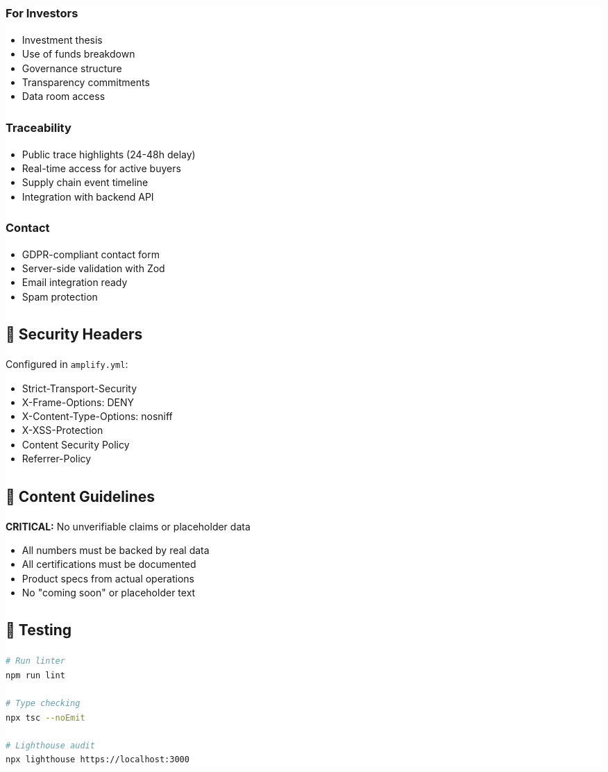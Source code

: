 ### For Investors
- Investment thesis
- Use of funds breakdown
- Governance structure
- Transparency commitments
- Data room access

### Traceability
- Public trace highlights (24-48h delay)
- Real-time access for active buyers
- Supply chain event timeline
- Integration with backend API

### Contact
- GDPR-compliant contact form
- Server-side validation with Zod
- Email integration ready
- Spam protection

## 🔐 Security Headers

Configured in `amplify.yml`:
- Strict-Transport-Security
- X-Frame-Options: DENY
- X-Content-Type-Options: nosniff
- X-XSS-Protection
- Content Security Policy
- Referrer-Policy

## 📝 Content Guidelines

**CRITICAL:** No unverifiable claims or placeholder data
- All numbers must be backed by real data
- All certifications must be documented
- Product specs from actual operations
- No "coming soon" or placeholder text

## 🧪 Testing

```bash
# Run linter
npm run lint

# Type checking
npx tsc --noEmit

# Lighthouse audit
npx lighthouse https://localhost:3000
```
